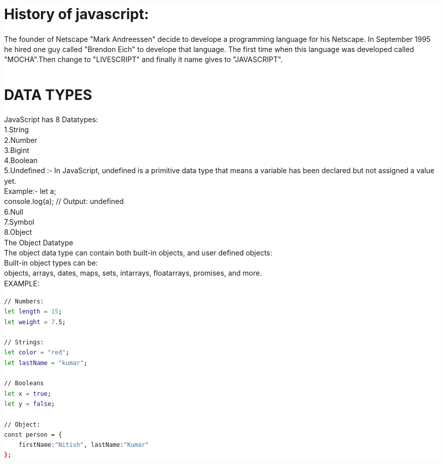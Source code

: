 # History of javascript:

The founder of Netscape "Mark Andreessen" decide to develope a programming language for his Netscape.
In September 1995 he hired one guy called "Brendon Eich" to develope that language.
The first time when this language was developed called "MOCHA".Then change to "LIVESCRIPT" and finally it name gives to "JAVASCRIPT".
<br>
# DATA TYPES

JavaScript has 8 Datatypes:
<br>
1.String
<br>
2.Number
<br>
3.Bigint
<br>
4.Boolean
<br>
5.Undefined :- In JavaScript, undefined is a primitive data type that means a variable has been declared but not assigned a value yet.
<br>
Example:-
let a;
<br>
console.log(a); // Output: undefined
<br>
6.Null
<br>
7.Symbol
<br>
8.Object
<br>
The Object Datatype
<br>
The object data type can contain both built-in objects, and user defined objects:
<br>
Built-in object types can be:
<br>
objects, arrays, dates, maps, sets, intarrays, floatarrays, promises, and more.
<br>
EXAMPLE:
```bash
// Numbers:
let length = 15;
let weight = 7.5;

// Strings:
let color = "red";
let lastName = "kumar";

// Booleans
let x = true;
let y = false;

// Object:
const person = {
    firstName:"Nitish", lastName:"Kumar"
};

```